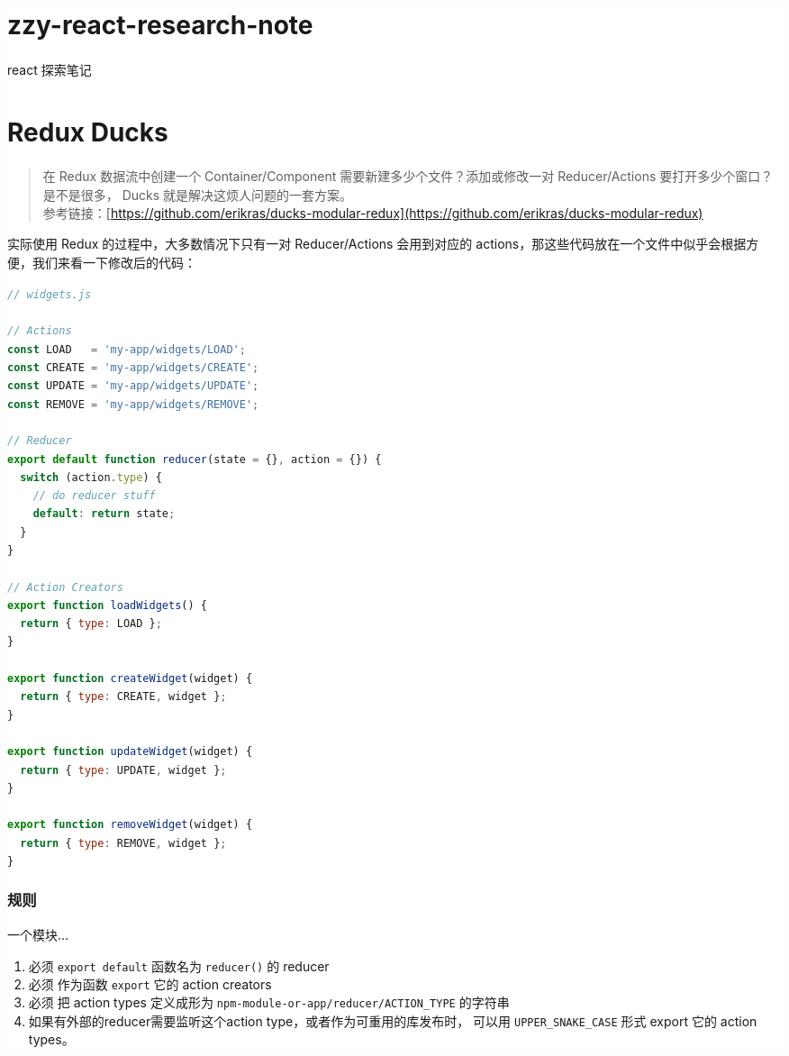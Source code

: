 # zzy-react-research-note
react 探索笔记

# Redux Ducks
> 在 Redux 数据流中创建一个 Container/Component 需要新建多少个文件？添加或修改一对 Reducer/Actions 要打开多少个窗口？是不是很多， Ducks 就是解决这烦人问题的一套方案。  
参考链接：[https://github.com/erikras/ducks-modular-redux](https://github.com/erikras/ducks-modular-redux)

实际使用 Redux 的过程中，大多数情况下只有一对 Reducer/Actions 会用到对应的 actions，那这些代码放在一个文件中似乎会根据方便，我们来看一下修改后的代码：  
```javascript
// widgets.js

// Actions
const LOAD   = 'my-app/widgets/LOAD';
const CREATE = 'my-app/widgets/CREATE';
const UPDATE = 'my-app/widgets/UPDATE';
const REMOVE = 'my-app/widgets/REMOVE';

// Reducer
export default function reducer(state = {}, action = {}) {
  switch (action.type) {
    // do reducer stuff
    default: return state;
  }
}

// Action Creators
export function loadWidgets() {
  return { type: LOAD };
}

export function createWidget(widget) {
  return { type: CREATE, widget };
}

export function updateWidget(widget) {
  return { type: UPDATE, widget };
}

export function removeWidget(widget) {
  return { type: REMOVE, widget };
}
```
### 规则
一个模块...
1. 必须 `export default` 函数名为 `reducer()` 的 reducer
2. 必须 作为函数 `export` 它的 action creators
3. 必须 把 action types 定义成形为 `npm-module-or-app/reducer/ACTION_TYPE` 的字符串
4. 如果有外部的reducer需要监听这个action type，或者作为可重用的库发布时， 可以用 `UPPER_SNAKE_CASE` 形式 export 它的 action types。
